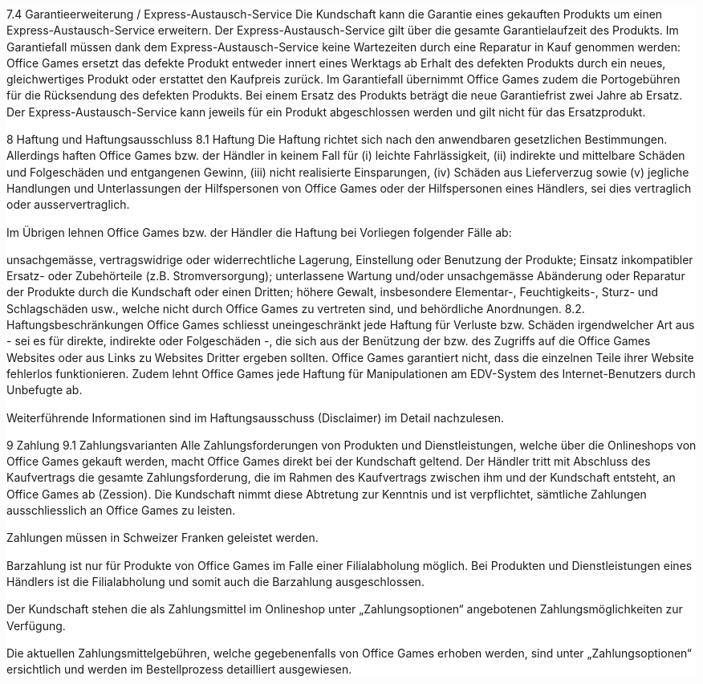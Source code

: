 7.4 Garantieerweiterung / Express-Austausch-Service
Die Kundschaft kann die Garantie eines gekauften Produkts um einen Express-Austausch-Service erweitern. Der Express-Austausch-Service gilt über die gesamte Garantielaufzeit des Produkts. Im Garantiefall müssen dank dem Express-Austausch-Service keine Wartezeiten durch eine Reparatur in Kauf genommen werden: Office Games ersetzt das defekte Produkt entweder innert eines Werktags ab Erhalt des defekten Produkts durch ein neues, gleichwertiges Produkt oder erstattet den Kaufpreis zurück. Im Garantiefall übernimmt Office Games zudem die Portogebühren für die Rücksendung des defekten Produkts. Bei einem Ersatz des Produkts beträgt die neue Garantiefrist zwei Jahre ab Ersatz. Der Express-Austausch-Service kann jeweils für ein Produkt abgeschlossen werden und gilt nicht für das Ersatzprodukt. 

8 Haftung und Haftungsausschluss
8.1 Haftung
Die Haftung richtet sich nach den anwendbaren gesetzlichen Bestimmungen. Allerdings haften Office Games bzw. der Händler in keinem Fall für (i) leichte Fahrlässigkeit, (ii) indirekte und mittelbare Schäden und Folgeschäden und entgangenen Gewinn, (iii) nicht realisierte Einsparungen, (iv) Schäden aus Lieferverzug sowie (v) jegliche Handlungen und Unterlassungen der Hilfspersonen von Office Games oder der Hilfspersonen eines Händlers, sei dies vertraglich oder ausservertraglich.

Im Übrigen lehnen Office Games bzw. der Händler die Haftung bei Vorliegen folgender Fälle ab:

unsachgemässe, vertragswidrige oder widerrechtliche Lagerung, Einstellung oder Benutzung der Produkte;
Einsatz inkompatibler Ersatz- oder Zubehörteile (z.B. Stromversorgung);
unterlassene Wartung und/oder unsachgemässe Abänderung oder Reparatur der Produkte durch die Kundschaft oder einen Dritten;
höhere Gewalt, insbesondere Elementar-, Feuchtigkeits-, Sturz- und Schlagschäden usw., welche nicht durch Office Games zu vertreten sind, und behördliche Anordnungen.
8.2. Haftungsbeschränkungen
Office Games schliesst uneingeschränkt jede Haftung für Verluste bzw. Schäden irgendwelcher Art aus - sei es für direkte, indirekte oder Folgeschäden -, die sich aus der Benützung der bzw. des Zugriffs auf die Office Games Websites oder aus Links zu Websites Dritter ergeben sollten. Office Games garantiert nicht, dass die einzelnen Teile ihrer Website fehlerlos funktionieren. Zudem lehnt Office Games jede Haftung für Manipulationen am EDV-System des Internet-Benutzers durch Unbefugte ab.

Weiterführende Informationen sind im Haftungsausschuss (Disclaimer) im Detail nachzulesen.

9 Zahlung
9.1 Zahlungsvarianten
Alle Zahlungsforderungen von Produkten und Dienstleistungen, welche über die Onlineshops von Office Games gekauft werden, macht Office Games direkt bei der Kundschaft geltend. Der Händler tritt mit Abschluss des Kaufvertrags die gesamte Zahlungsforderung, die im Rahmen des Kaufvertrags zwischen ihm und der Kundschaft entsteht, an Office Games ab (Zession). Die Kundschaft nimmt diese Abtretung zur Kenntnis und ist verpflichtet, sämtliche Zahlungen ausschliesslich an Office Games zu leisten.

Zahlungen müssen in Schweizer Franken geleistet werden.

Barzahlung ist nur für Produkte von Office Games im Falle einer Filialabholung möglich. Bei Produkten und Dienstleistungen eines Händlers ist die Filialabholung und somit auch die Barzahlung ausgeschlossen.

Der Kundschaft stehen die als Zahlungsmittel im Onlineshop unter „Zahlungsoptionen“ angebotenen Zahlungsmöglichkeiten zur Verfügung.

Die aktuellen Zahlungsmittelgebühren, welche gegebenenfalls von Office Games erhoben werden, sind unter „Zahlungsoptionen“ ersichtlich und werden im Bestellprozess detailliert ausgewiesen.
